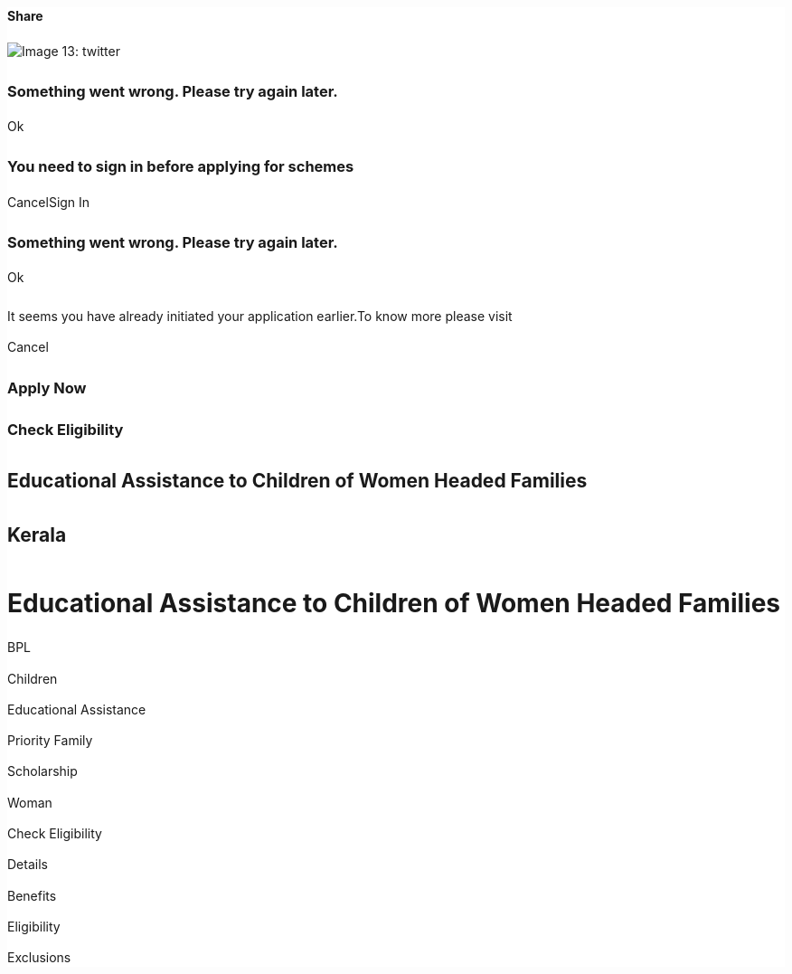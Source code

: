 #### Share

![Image 13: twitter](https://cdn.myscheme.in/images/logos/twitter.svg)

### Something went wrong. Please try again later.

Ok

### 

### You need to sign in before applying for schemes

CancelSign In

### Something went wrong. Please try again later.

Ok

### 

It seems you have already initiated your application earlier.To know more please visit

Cancel

### Apply Now

### Check Eligibility

Educational Assistance to Children of Women Headed Families
-----------------------------------------------------------

Kerala
------

Educational Assistance to Children of Women Headed Families
===========================================================

BPL

Children

Educational Assistance

Priority Family

Scholarship

Woman

Check Eligibility

Details

Benefits

Eligibility

Exclusions
